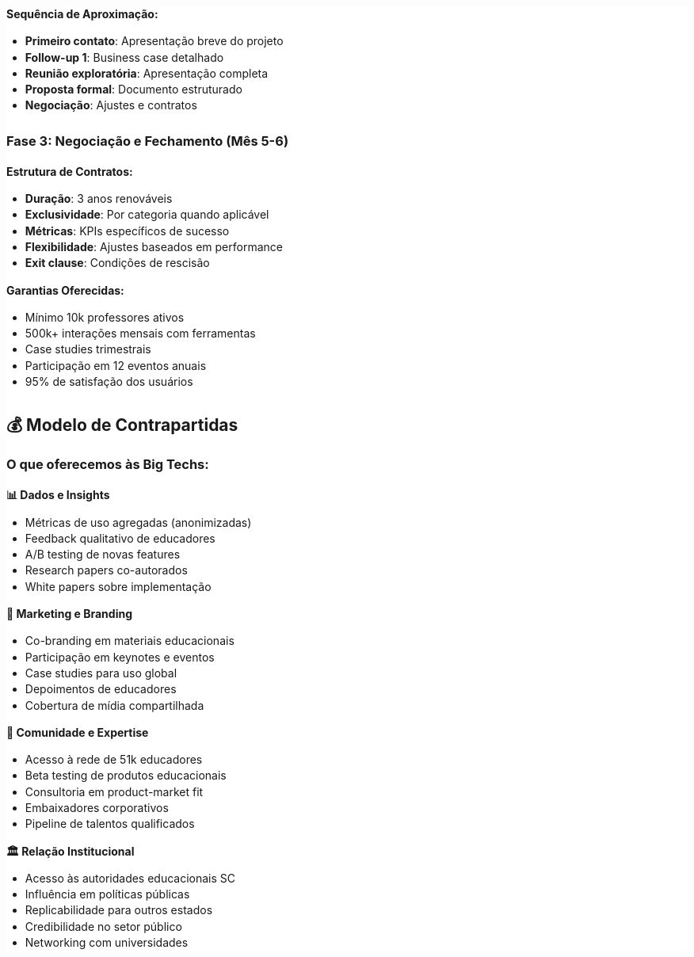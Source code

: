 **Sequência de Aproximação:**
- **Primeiro contato**: Apresentação breve do projeto
- **Follow-up 1**: Business case detalhado
- **Reunião exploratória**: Apresentação completa
- **Proposta formal**: Documento estruturado
- **Negociação**: Ajustes e contratos

### **Fase 3: Negociação e Fechamento (Mês 5-6)**

**Estrutura de Contratos:**
- **Duração**: 3 anos renováveis
- **Exclusividade**: Por categoria quando aplicável
- **Métricas**: KPIs específicos de sucesso
- **Flexibilidade**: Ajustes baseados em performance
- **Exit clause**: Condições de rescisão

**Garantias Oferecidas:**
- Mínimo 10k professores ativos
- 500k+ interações mensais com ferramentas
- Case studies trimestrais
- Participação em 12 eventos anuais
- 95% de satisfação dos usuários

## 💰 Modelo de Contrapartidas

### **O que oferecemos às Big Techs:**

**📊 Dados e Insights**
- Métricas de uso agregadas (anonimizadas)
- Feedback qualitativo de educadores
- A/B testing de novas features
- Research papers co-autorados
- White papers sobre implementação

**🎤 Marketing e Branding**
- Co-branding em materiais educacionais
- Participação em keynotes e eventos
- Case studies para uso global
- Depoimentos de educadores
- Cobertura de mídia compartilhada

**👥 Comunidade e Expertise**  
- Acesso à rede de 51k educadores
- Beta testing de produtos educacionais
- Consultoria em product-market fit
- Embaixadores corporativos
- Pipeline de talentos qualificados

**🏛️ Relação Institucional**
- Acesso às autoridades educacionais SC
- Influência em políticas públicas
- Replicabilidade para outros estados
- Credibilidade no setor público
- Networking com universidades
